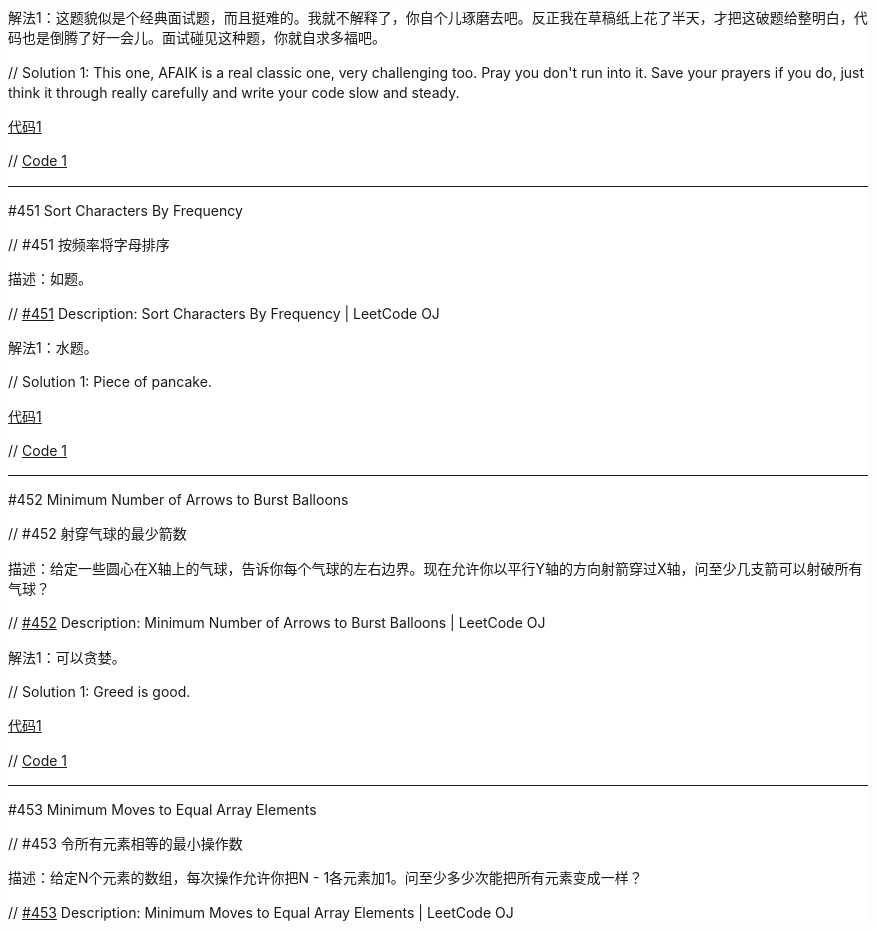 解法1：这题貌似是个经典面试题，而且挺难的。我就不解释了，你自个儿琢磨去吧。反正我在草稿纸上花了半天，才把这破题给整明白，代码也是倒腾了好一会儿。面试碰见这种题，你就自求多福吧。

// Solution 1: This one, AFAIK is a real classic one, very challenging too. Pray you don't run into it. Save your prayers if you do, just think it through really carefully and write your code slow and steady.

[代码1](https://github.com/zhuli19901106/leetcode-zhuli/blob/master/algorithms/0001-0500/0450_delete-node-in-a-bst_1_AC.cpp)

// [Code 1](https://github.com/zhuli19901106/leetcode-zhuli/blob/master/algorithms/0001-0500/0450_delete-node-in-a-bst_1_AC.cpp)

<hr>

#451 Sort Characters By Frequency

// #451 按频率将字母排序

描述：如题。

// [#451](https://leetcode.com/problems/sort-characters-by-frequency/) Description: Sort Characters By Frequency | LeetCode OJ

解法1：水题。

// Solution 1: Piece of pancake.

[代码1](https://github.com/zhuli19901106/leetcode-zhuli/blob/master/algorithms/0001-0500/0451_sort-characters-by-frequency_1_AC.cpp)

// [Code 1](https://github.com/zhuli19901106/leetcode-zhuli/blob/master/algorithms/0001-0500/0451_sort-characters-by-frequency_1_AC.cpp)

<hr>

#452 Minimum Number of Arrows to Burst Balloons

// #452  射穿气球的最少箭数

描述：给定一些圆心在X轴上的气球，告诉你每个气球的左右边界。现在允许你以平行Y轴的方向射箭穿过X轴，问至少几支箭可以射破所有气球？

// [#452](https://leetcode.com/problems/minimum-number-of-arrows-to-burst-balloons/) Description: Minimum Number of Arrows to Burst Balloons | LeetCode OJ

解法1：可以贪婪。

// Solution 1: Greed is good.

[代码1](https://github.com/zhuli19901106/leetcode-zhuli/blob/master/algorithms/0001-0500/0452_minimum-number-of-arrows-to-burst-balloons_1_AC.cpp)

// [Code 1](https://github.com/zhuli19901106/leetcode-zhuli/blob/master/algorithms/0001-0500/0452_minimum-number-of-arrows-to-burst-balloons_1_AC.cpp)

<hr>

#453 Minimum Moves to Equal Array Elements

// #453 令所有元素相等的最小操作数

描述：给定N个元素的数组，每次操作允许你把N - 1各元素加1。问至少多少次能把所有元素变成一样？

// [#453](https://leetcode.com/problems/minimum-moves-to-equal-array-elements/) Description: Minimum Moves to Equal Array Elements | LeetCode OJ
